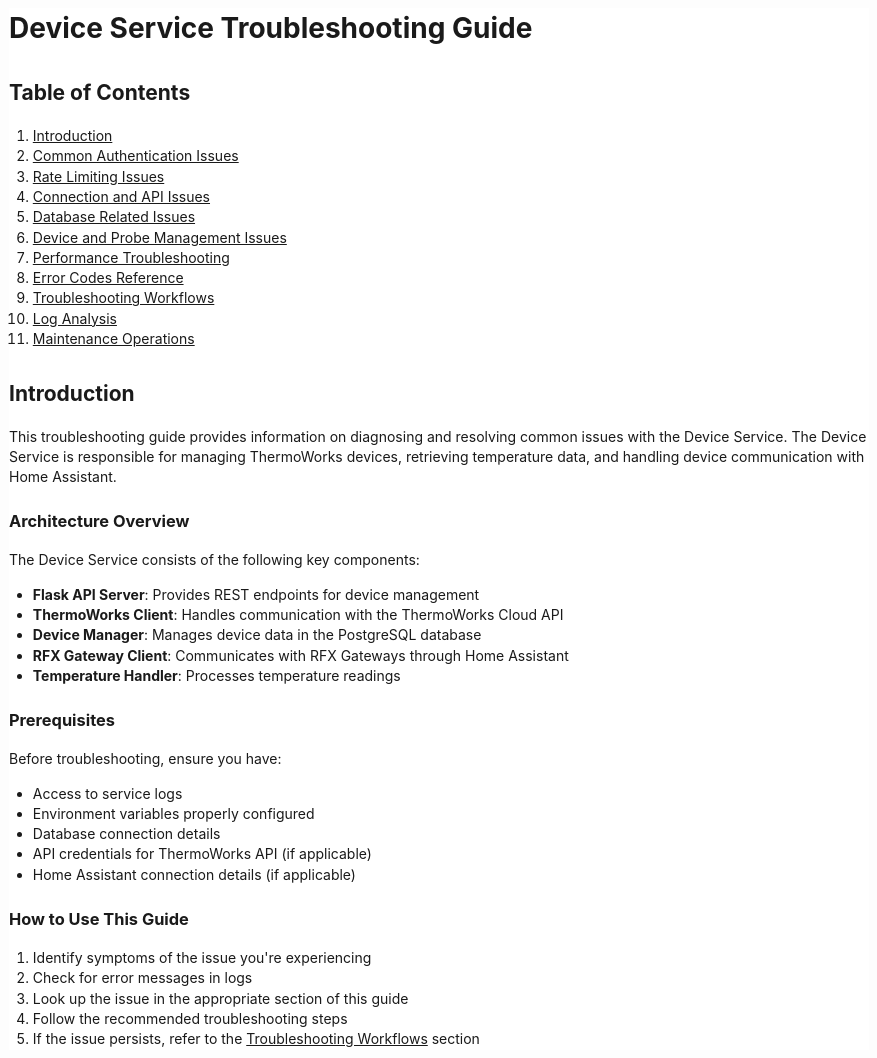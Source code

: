 # Device Service Troubleshooting Guide

## Table of Contents

1. [Introduction](#introduction)
2. [Common Authentication Issues](#common-authentication-issues)
3. [Rate Limiting Issues](#rate-limiting-issues)
4. [Connection and API Issues](#connection-and-api-issues)
5. [Database Related Issues](#database-related-issues)
6. [Device and Probe Management Issues](#device-and-probe-management-issues)
7. [Performance Troubleshooting](#performance-troubleshooting)
8. [Error Codes Reference](#error-codes-reference)
9. [Troubleshooting Workflows](#troubleshooting-workflows)
10. [Log Analysis](#log-analysis)
11. [Maintenance Operations](#maintenance-operations)

## Introduction

This troubleshooting guide provides information on diagnosing and resolving common issues with the Device Service. The Device Service is responsible for managing ThermoWorks devices, retrieving temperature data, and handling device communication with Home Assistant.

### Architecture Overview

The Device Service consists of the following key components:

- **Flask API Server**: Provides REST endpoints for device management
- **ThermoWorks Client**: Handles communication with the ThermoWorks Cloud API
- **Device Manager**: Manages device data in the PostgreSQL database
- **RFX Gateway Client**: Communicates with RFX Gateways through Home Assistant
- **Temperature Handler**: Processes temperature readings

### Prerequisites

Before troubleshooting, ensure you have:

- Access to service logs
- Environment variables properly configured
- Database connection details
- API credentials for ThermoWorks API (if applicable)
- Home Assistant connection details (if applicable)

### How to Use This Guide

1. Identify symptoms of the issue you're experiencing
2. Check for error messages in logs
3. Look up the issue in the appropriate section of this guide
4. Follow the recommended troubleshooting steps
5. If the issue persists, refer to the [Troubleshooting Workflows](#troubleshooting-workflows) section
